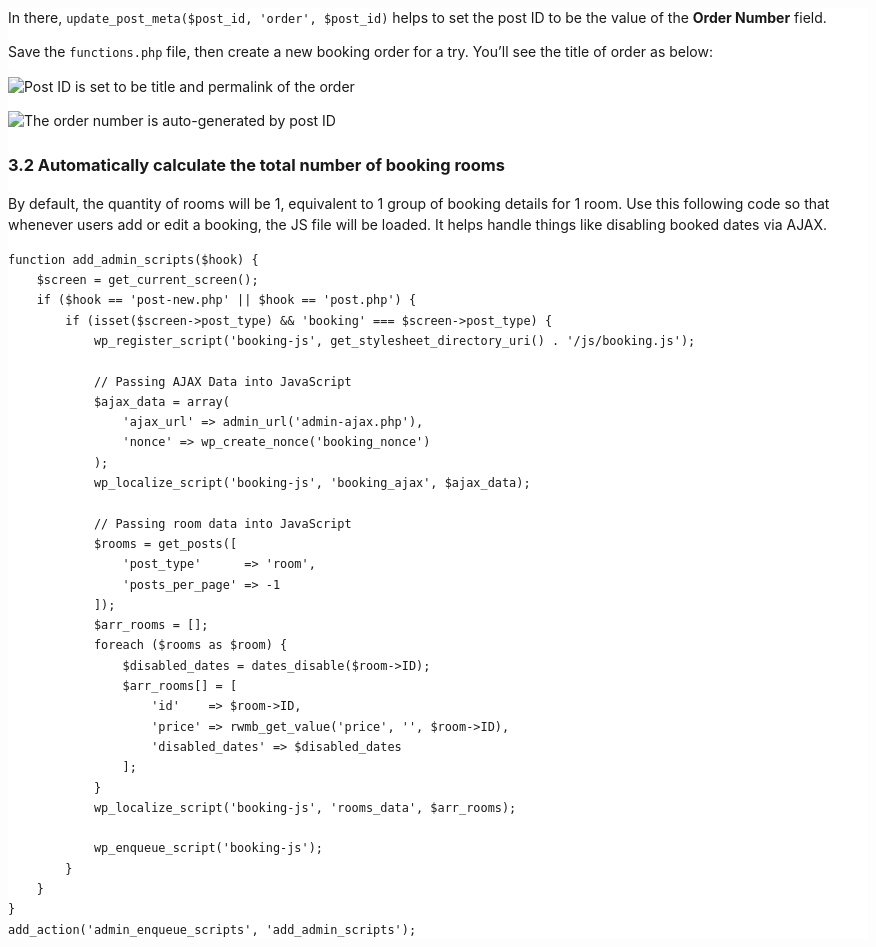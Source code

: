 In there, `update_post_meta($post_id, 'order', $post_id)` helps to set the post ID to be the value of the **Order Number** field.

Save the `functions.php` file, then create a new booking order for a try. You’ll see the title of order as below:

![Post ID is set to be title and permalink of the order
](https://i0.wp.com/images.elightup.com/meta-box/blog/hotel-booking-back-end/set-title-permalink.jpg)

![The order number is auto-generated by post ID](https://i0.wp.com/images.elightup.com/meta-box/blog/hotel-booking-back-end/order-number-auto-generated-by-post-ID.jpg)

### 3.2 Automatically calculate the total number of booking rooms

By default, the quantity of rooms will be 1, equivalent to 1 group of booking details for 1 room. Use this following code so that whenever users add or edit a booking, the JS file will be loaded. It helps handle things like disabling booked dates via AJAX.

```
function add_admin_scripts($hook) {
    $screen = get_current_screen();
    if ($hook == 'post-new.php' || $hook == 'post.php') {
        if (isset($screen->post_type) && 'booking' === $screen->post_type) {
            wp_register_script('booking-js', get_stylesheet_directory_uri() . '/js/booking.js');

            // Passing AJAX Data into JavaScript
            $ajax_data = array(
                'ajax_url' => admin_url('admin-ajax.php'),
                'nonce' => wp_create_nonce('booking_nonce')
            );
            wp_localize_script('booking-js', 'booking_ajax', $ajax_data);

            // Passing room data into JavaScript
            $rooms = get_posts([
                'post_type'      => 'room',
                'posts_per_page' => -1
            ]);
            $arr_rooms = [];
            foreach ($rooms as $room) {
                $disabled_dates = dates_disable($room->ID);
                $arr_rooms[] = [
                    'id'    => $room->ID,
                    'price' => rwmb_get_value('price', '', $room->ID),
                    'disabled_dates' => $disabled_dates
                ];
            }
            wp_localize_script('booking-js', 'rooms_data', $arr_rooms);

            wp_enqueue_script('booking-js');
        }
    }
}
add_action('admin_enqueue_scripts', 'add_admin_scripts');
```
